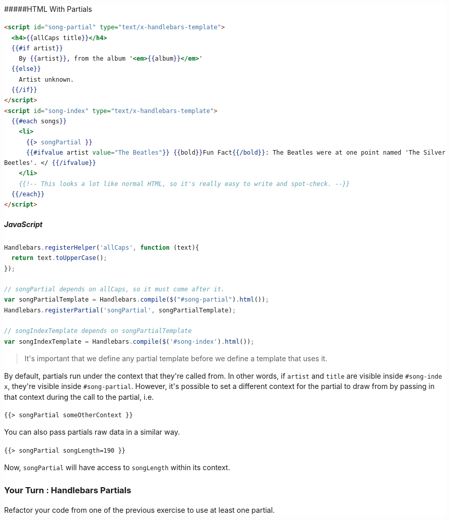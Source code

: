 #####HTML With Partials
```html
<script id="song-partial" type="text/x-handlebars-template">
  <h4>{{allCaps title}}</h4>
  {{#if artist}}
    By {{artist}}, from the album '<em>{{album}}</em>'
  {{else}}
    Artist unknown.
  {{/if}}
</script>
<script id="song-index" type="text/x-handlebars-template">
  {{#each songs}}
    <li>
      {{> songPartial }}
      {{#ifvalue artist value="The Beatles"}} {{bold}}Fun Fact{{/bold}}: The Beatles were at one point named 'The Silver Beetles'. </ {{/ifvalue}}
    </li>
    {{!-- This looks a lot like normal HTML, so it's really easy to write and spot-check. --}}
  {{/each}}
</script>
```

##### JavaScript
```javascript
Handlebars.registerHelper('allCaps', function (text){
  return text.toUpperCase();
});

// songPartial depends on allCaps, so it must come after it.
var songPartialTemplate = Handlebars.compile($("#song-partial").html());
Handlebars.registerPartial('songPartial', songPartialTemplate);

// songIndexTemplate depends on songPartialTemplate
var songIndexTemplate = Handlebars.compile($('#song-index').html());
```

> It's important that we define any partial template before we define a template that uses it.

By default, partials run under the context that they're called from. In other words, if `artist` and `title` are visible inside `#song-index`, they're visible inside `#song-partial`. However, it's possible to set a different context for the partial to draw from by passing in that context during the call to the partial, i.e.

`{{> songPartial someOtherContext }}`

You can also pass partials raw data in a similar way.

`{{> songPartial songLength=190 }}`

Now, `songPartial` will have access to `songLength` within its context.

### Your Turn : Handlebars Partials

Refactor your code from one of the previous exercise to use at least one partial.
